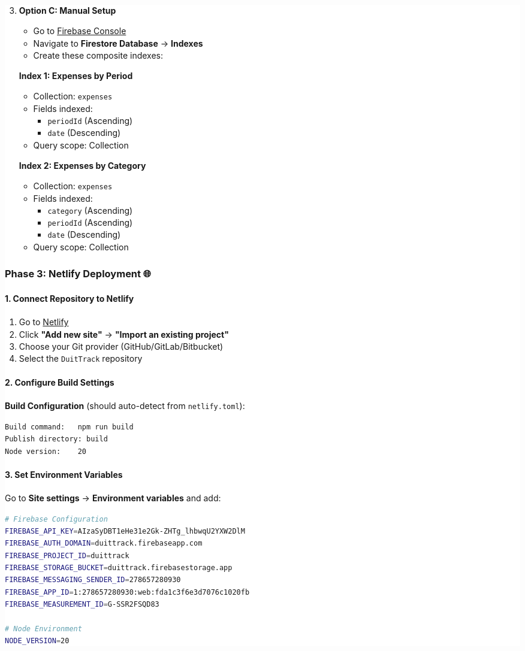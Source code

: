 3. **Option C: Manual Setup**
   - Go to [Firebase Console](https://console.firebase.google.com/)
   - Navigate to **Firestore Database** → **Indexes**
   - Create these composite indexes:

   **Index 1: Expenses by Period**
   - Collection: `expenses`
   - Fields indexed:
     - `periodId` (Ascending)
     - `date` (Descending)
   - Query scope: Collection

   **Index 2: Expenses by Category**
   - Collection: `expenses`
   - Fields indexed:
     - `category` (Ascending)
     - `periodId` (Ascending)
     - `date` (Descending)
   - Query scope: Collection

### Phase 3: Netlify Deployment 🌐

#### 1. Connect Repository to Netlify

1. Go to [Netlify](https://app.netlify.com/)
2. Click **"Add new site"** → **"Import an existing project"**
3. Choose your Git provider (GitHub/GitLab/Bitbucket)
4. Select the `DuitTrack` repository

#### 2. Configure Build Settings

**Build Configuration** (should auto-detect from `netlify.toml`):
```
Build command:   npm run build
Publish directory: build
Node version:    20
```

#### 3. Set Environment Variables

Go to **Site settings** → **Environment variables** and add:

```bash
# Firebase Configuration
FIREBASE_API_KEY=AIzaSyDBT1eHe31e2Gk-ZHTg_lhbwqU2YXW2DlM
FIREBASE_AUTH_DOMAIN=duittrack.firebaseapp.com
FIREBASE_PROJECT_ID=duittrack
FIREBASE_STORAGE_BUCKET=duittrack.firebasestorage.app
FIREBASE_MESSAGING_SENDER_ID=278657280930
FIREBASE_APP_ID=1:278657280930:web:fda1c3f6e3d7076c1020fb
FIREBASE_MEASUREMENT_ID=G-SSR2FSQD83

# Node Environment
NODE_VERSION=20
```
